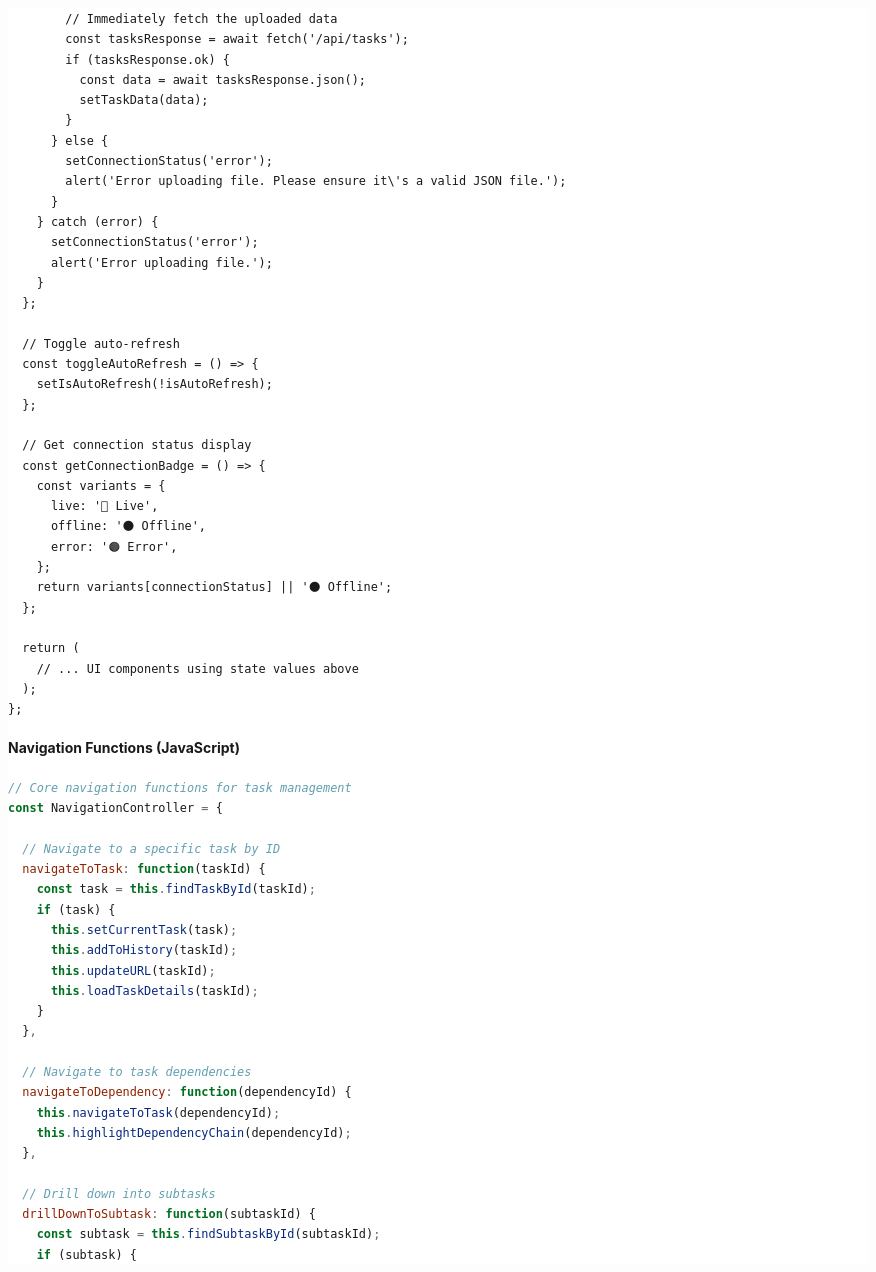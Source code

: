 ```
        // Immediately fetch the uploaded data
        const tasksResponse = await fetch('/api/tasks');
        if (tasksResponse.ok) {
          const data = await tasksResponse.json();
          setTaskData(data);
        }
      } else {
        setConnectionStatus('error');
        alert('Error uploading file. Please ensure it\'s a valid JSON file.');
      }
    } catch (error) {
      setConnectionStatus('error');
      alert('Error uploading file.');
    }
  };

  // Toggle auto-refresh
  const toggleAutoRefresh = () => {
    setIsAutoRefresh(!isAutoRefresh);
  };

  // Get connection status display
  const getConnectionBadge = () => {
    const variants = {
      live: '🔴 Live',
      offline: '⚫ Offline', 
      error: '🟠 Error',
    };
    return variants[connectionStatus] || '⚫ Offline';
  };

  return (
    // ... UI components using state values above
  );
};
```

#### Navigation Functions (JavaScript)
```javascript
// Core navigation functions for task management
const NavigationController = {
  
  // Navigate to a specific task by ID
  navigateToTask: function(taskId) {
    const task = this.findTaskById(taskId);
    if (task) {
      this.setCurrentTask(task);
      this.addToHistory(taskId);
      this.updateURL(taskId);
      this.loadTaskDetails(taskId);
    }
  },

  // Navigate to task dependencies
  navigateToDependency: function(dependencyId) {
    this.navigateToTask(dependencyId);
    this.highlightDependencyChain(dependencyId);
  },

  // Drill down into subtasks
  drillDownToSubtask: function(subtaskId) {
    const subtask = this.findSubtaskById(subtaskId);
    if (subtask) {
```

  [context: string]: {